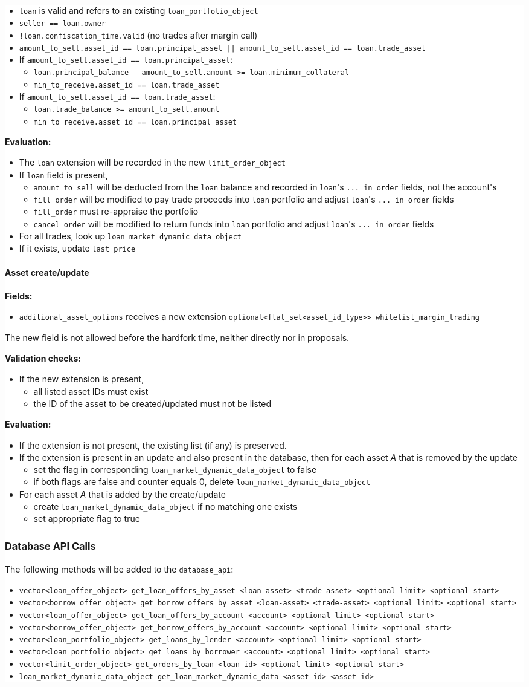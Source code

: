 * `loan` is valid and refers to an existing `loan_portfolio_object`
* `seller == loan.owner`
* `!loan.confiscation_time.valid` (no trades after margin call)
* `amount_to_sell.asset_id == loan.principal_asset || amount_to_sell.asset_id == loan.trade_asset`
* If `amount_to_sell.asset_id == loan.principal_asset`:
    * `loan.principal_balance - amount_to_sell.amount >= loan.minimum_collateral`
    * `min_to_receive.asset_id == loan.trade_asset`
* If `amount_to_sell.asset_id == loan.trade_asset`:
    * `loan.trade_balance >= amount_to_sell.amount`
    * `min_to_receive.asset_id == loan.principal_asset`

**Evaluation:**

* The `loan` extension will be recorded in the new `limit_order_object`
* If `loan` field is present,
    * `amount_to_sell` will be deducted from the `loan` balance and recorded in `loan`'s `..._in_order` fields, not the account's
    * `fill_order` will be modified to pay trade proceeds into `loan` portfolio and adjust `loan`'s `..._in_order` fields
    * `fill_order` must re-appraise the portfolio
    * `cancel_order` will be modified to return funds into `loan` portfolio and adjust `loan`'s `..._in_order` fields
* For all trades, look up `loan_market_dynamic_data_object`
* If it exists, update `last_price`

#### Asset create/update

**Fields:**

* `additional_asset_options` receives a new extension `optional<flat_set<asset_id_type>> whitelist_margin_trading`

The new field is not allowed before the hardfork time, neither directly nor in proposals.

**Validation checks:**

* If the new extension is present,
    * all listed asset IDs must exist
    * the ID of the asset to be created/updated must not be listed

**Evaluation:**

* If the extension is not present, the existing list (if any) is preserved.
* If the extension is present in an update and also present in the database, then for each asset *A* that is removed by the update
    * set the flag in corresponding `loan_market_dynamic_data_object` to false
    * if both flags are false and counter equals 0, delete `loan_market_dynamic_data_object`
* For each asset *A* that is added by the create/update
    * create `loan_market_dynamic_data_object` if no matching one exists
    * set appropriate flag to true

### Database API Calls

The following methods will be added to the `database_api`:

* `vector<loan_offer_object> get_loan_offers_by_asset <loan-asset> <trade-asset> <optional limit> <optional start>`
* `vector<borrow_offer_object> get_borrow_offers_by_asset <loan-asset> <trade-asset> <optional limit> <optional start>`
* `vector<loan_offer_object> get_loan_offers_by_account <account> <optional limit> <optional start>`
* `vector<borrow_offer_object> get_borrow_offers_by_account <account> <optional limit> <optional start>`
* `vector<loan_portfolio_object> get_loans_by_lender <account> <optional limit> <optional start>`
* `vector<loan_portfolio_object> get_loans_by_borrower <account> <optional limit> <optional start>`
* `vector<limit_order_object> get_orders_by_loan <loan-id> <optional limit> <optional start>`
* `loan_market_dynamic_data_object get_loan_market_dynamic_data <asset-id> <asset-id>`
